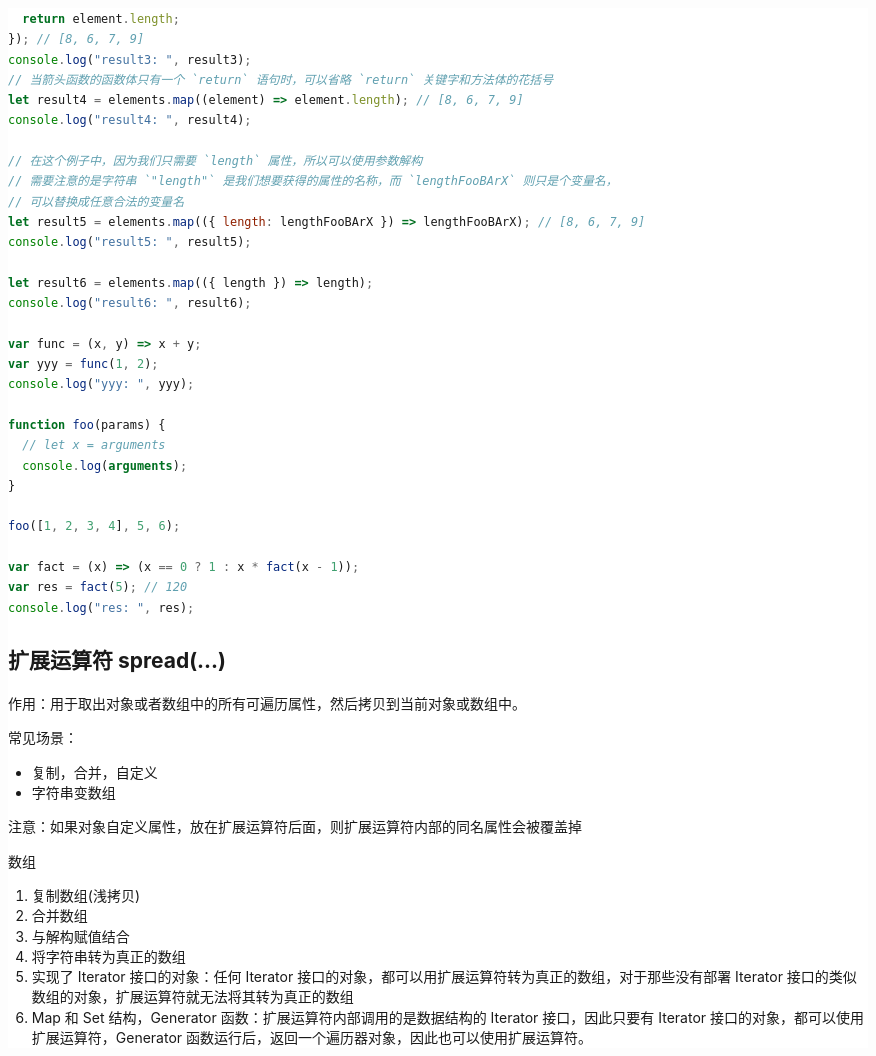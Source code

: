 ```js
  return element.length;
}); // [8, 6, 7, 9]
console.log("result3: ", result3);
// 当箭头函数的函数体只有一个 `return` 语句时，可以省略 `return` 关键字和方法体的花括号
let result4 = elements.map((element) => element.length); // [8, 6, 7, 9]
console.log("result4: ", result4);

// 在这个例子中，因为我们只需要 `length` 属性，所以可以使用参数解构
// 需要注意的是字符串 `"length"` 是我们想要获得的属性的名称，而 `lengthFooBArX` 则只是个变量名，
// 可以替换成任意合法的变量名
let result5 = elements.map(({ length: lengthFooBArX }) => lengthFooBArX); // [8, 6, 7, 9]
console.log("result5: ", result5);

let result6 = elements.map(({ length }) => length);
console.log("result6: ", result6);

var func = (x, y) => x + y;
var yyy = func(1, 2);
console.log("yyy: ", yyy);

function foo(params) {
  // let x = arguments
  console.log(arguments);
}

foo([1, 2, 3, 4], 5, 6);

var fact = (x) => (x == 0 ? 1 : x * fact(x - 1));
var res = fact(5); // 120
console.log("res: ", res);
```

## 扩展运算符 spread(...)

作用：用于取出对象或者数组中的所有可遍历属性，然后拷贝到当前对象或数组中。

常见场景：

- 复制，合并，自定义
- 字符串变数组

注意：如果对象自定义属性，放在扩展运算符后面，则扩展运算符内部的同名属性会被覆盖掉

数组

1. 复制数组(浅拷贝)
2. 合并数组
3. 与解构赋值结合
4. 将字符串转为真正的数组
5. 实现了 Iterator 接口的对象：任何 Iterator 接口的对象，都可以用扩展运算符转为真正的数组，对于那些没有部署 Iterator 接口的类似数组的对象，扩展运算符就无法将其转为真正的数组
6. Map 和 Set 结构，Generator 函数：扩展运算符内部调用的是数据结构的 Iterator 接口，因此只要有 Iterator 接口的对象，都可以使用扩展运算符，Generator 函数运行后，返回一个遍历器对象，因此也可以使用扩展运算符。

